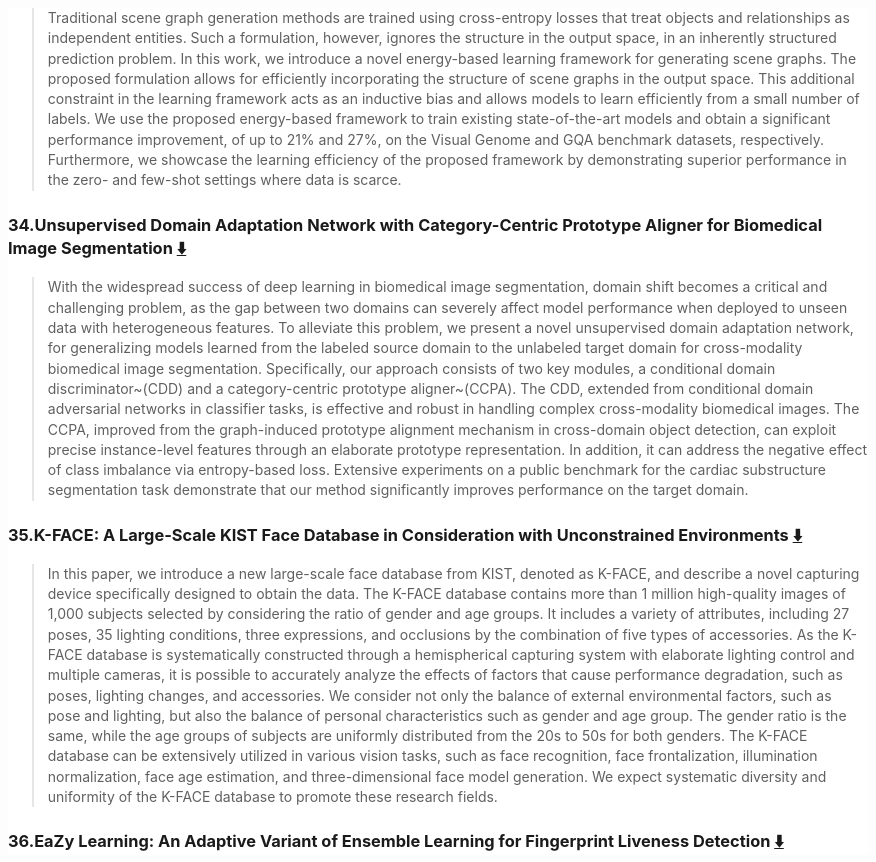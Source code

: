 >  Traditional scene graph generation methods are trained using cross-entropy losses that treat objects and relationships as independent entities. Such a formulation, however, ignores the structure in the output space, in an inherently structured prediction problem. In this work, we introduce a novel energy-based learning framework for generating scene graphs. The proposed formulation allows for efficiently incorporating the structure of scene graphs in the output space. This additional constraint in the learning framework acts as an inductive bias and allows models to learn efficiently from a small number of labels. We use the proposed energy-based framework to train existing state-of-the-art models and obtain a significant performance improvement, of up to 21% and 27%, on the Visual Genome and GQA benchmark datasets, respectively. Furthermore, we showcase the learning efficiency of the proposed framework by demonstrating superior performance in the zero- and few-shot settings where data is scarce.      
### 34.Unsupervised Domain Adaptation Network with Category-Centric Prototype Aligner for Biomedical Image Segmentation  [ :arrow_down: ](https://arxiv.org/pdf/2103.02220.pdf)
>  With the widespread success of deep learning in biomedical image segmentation, domain shift becomes a critical and challenging problem, as the gap between two domains can severely affect model performance when deployed to unseen data with heterogeneous features. To alleviate this problem, we present a novel unsupervised domain adaptation network, for generalizing models learned from the labeled source domain to the unlabeled target domain for cross-modality biomedical image segmentation. Specifically, our approach consists of two key modules, a conditional domain discriminator~(CDD) and a category-centric prototype aligner~(CCPA). The CDD, extended from conditional domain adversarial networks in classifier tasks, is effective and robust in handling complex cross-modality biomedical images. The CCPA, improved from the graph-induced prototype alignment mechanism in cross-domain object detection, can exploit precise instance-level features through an elaborate prototype representation. In addition, it can address the negative effect of class imbalance via entropy-based loss. Extensive experiments on a public benchmark for the cardiac substructure segmentation task demonstrate that our method significantly improves performance on the target domain.      
### 35.K-FACE: A Large-Scale KIST Face Database in Consideration with Unconstrained Environments  [ :arrow_down: ](https://arxiv.org/pdf/2103.02211.pdf)
>  In this paper, we introduce a new large-scale face database from KIST, denoted as K-FACE, and describe a novel capturing device specifically designed to obtain the data. The K-FACE database contains more than 1 million high-quality images of 1,000 subjects selected by considering the ratio of gender and age groups. It includes a variety of attributes, including 27 poses, 35 lighting conditions, three expressions, and occlusions by the combination of five types of accessories. As the K-FACE database is systematically constructed through a hemispherical capturing system with elaborate lighting control and multiple cameras, it is possible to accurately analyze the effects of factors that cause performance degradation, such as poses, lighting changes, and accessories. We consider not only the balance of external environmental factors, such as pose and lighting, but also the balance of personal characteristics such as gender and age group. The gender ratio is the same, while the age groups of subjects are uniformly distributed from the 20s to 50s for both genders. The K-FACE database can be extensively utilized in various vision tasks, such as face recognition, face frontalization, illumination normalization, face age estimation, and three-dimensional face model generation. We expect systematic diversity and uniformity of the K-FACE database to promote these research fields.      
### 36.EaZy Learning: An Adaptive Variant of Ensemble Learning for Fingerprint Liveness Detection  [ :arrow_down: ](https://arxiv.org/pdf/2103.02207.pdf)